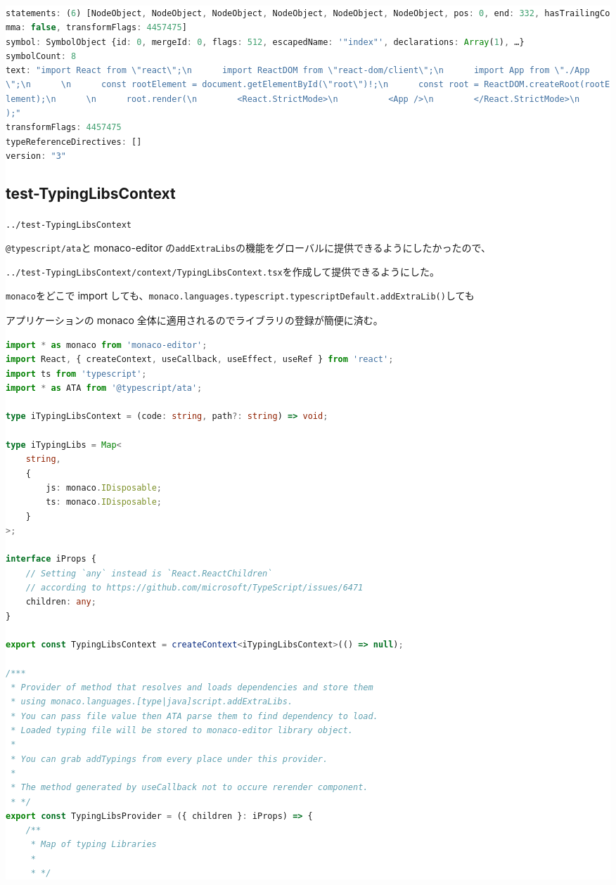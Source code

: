 ```TypeScript
statements: (6) [NodeObject, NodeObject, NodeObject, NodeObject, NodeObject, NodeObject, pos: 0, end: 332, hasTrailingComma: false, transformFlags: 4457475]
symbol: SymbolObject {id: 0, mergeId: 0, flags: 512, escapedName: '"index"', declarations: Array(1), …}
symbolCount: 8
text: "import React from \"react\";\n      import ReactDOM from \"react-dom/client\";\n      import App from \"./App\";\n      \n      const rootElement = document.getElementById(\"root\")!;\n      const root = ReactDOM.createRoot(rootElement);\n      \n      root.render(\n        <React.StrictMode>\n          <App />\n        </React.StrictMode>\n      );"
transformFlags: 4457475
typeReferenceDirectives: []
version: "3"
```

## test-TypingLibsContext

`../test-TypingLibsContext`

`@typescript/ata`と monaco-editor の`addExtraLibs`の機能をグローバルに提供できるようにしたかったので、

`../test-TypingLibsContext/context/TypingLibsContext.tsx`を作成して提供できるようにした。

`monaco`をどこで import しても、`monaco.languages.typescript.typescriptDefault.addExtraLib()`しても

アプリケーションの monaco 全体に適用されるのでライブラリの登録が簡便に済む。

```TypeScript
import * as monaco from 'monaco-editor';
import React, { createContext, useCallback, useEffect, useRef } from 'react';
import ts from 'typescript';
import * as ATA from '@typescript/ata';

type iTypingLibsContext = (code: string, path?: string) => void;

type iTypingLibs = Map<
    string,
    {
        js: monaco.IDisposable;
        ts: monaco.IDisposable;
    }
>;

interface iProps {
    // Setting `any` instead is `React.ReactChildren`
    // according to https://github.com/microsoft/TypeScript/issues/6471
    children: any;
}

export const TypingLibsContext = createContext<iTypingLibsContext>(() => null);

/***
 * Provider of method that resolves and loads dependencies and store them
 * using monaco.languages.[type|java]script.addExtraLibs.
 * You can pass file value then ATA parse them to find dependency to load.
 * Loaded typing file will be stored to monaco-editor library object.
 *
 * You can grab addTypings from every place under this provider.
 *
 * The method generated by useCallback not to occure rerender component.
 * */
export const TypingLibsProvider = ({ children }: iProps) => {
    /**
     * Map of typing Libraries
     *
     * */
```